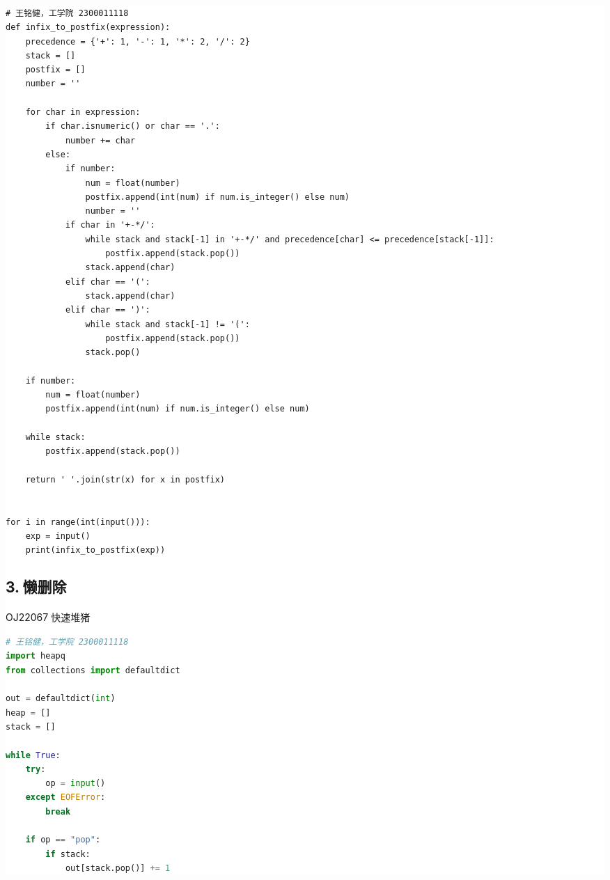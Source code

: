 ```
# 王铭健，工学院 2300011118
def infix_to_postfix(expression):
    precedence = {'+': 1, '-': 1, '*': 2, '/': 2}
    stack = []
    postfix = []
    number = ''

    for char in expression:
        if char.isnumeric() or char == '.':
            number += char
        else:
            if number:
                num = float(number)
                postfix.append(int(num) if num.is_integer() else num)
                number = ''
            if char in '+-*/':
                while stack and stack[-1] in '+-*/' and precedence[char] <= precedence[stack[-1]]:
                    postfix.append(stack.pop())
                stack.append(char)
            elif char == '(':
                stack.append(char)
            elif char == ')':
                while stack and stack[-1] != '(':
                    postfix.append(stack.pop())
                stack.pop()

    if number:
        num = float(number)
        postfix.append(int(num) if num.is_integer() else num)

    while stack:
        postfix.append(stack.pop())

    return ' '.join(str(x) for x in postfix)


for i in range(int(input())):
    exp = input()
    print(infix_to_postfix(exp))
```

## 3. 懒删除

OJ22067 快速堆猪

```python
# 王铭健，工学院 2300011118
import heapq
from collections import defaultdict

out = defaultdict(int)
heap = []
stack = []

while True:
    try:
        op = input()
    except EOFError:
        break

    if op == "pop":
        if stack:
            out[stack.pop()] += 1
```
